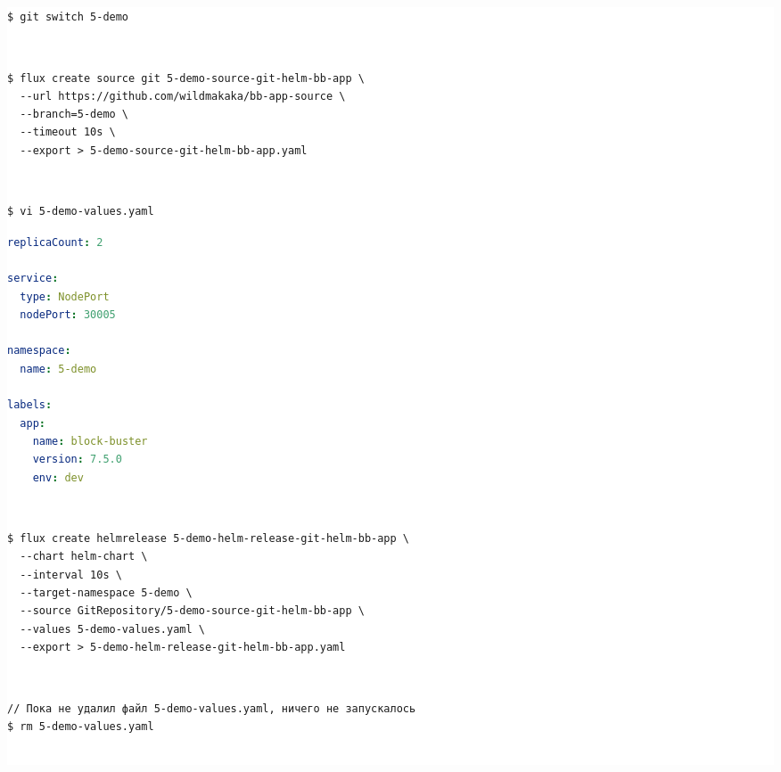 ```
$ git switch 5-demo
```

<br/>

```
$ flux create source git 5-demo-source-git-helm-bb-app \
  --url https://github.com/wildmakaka/bb-app-source \
  --branch=5-demo \
  --timeout 10s \
  --export > 5-demo-source-git-helm-bb-app.yaml
```

<br/>

```
$ vi 5-demo-values.yaml
```

```yaml
replicaCount: 2

service:
  type: NodePort
  nodePort: 30005

namespace:
  name: 5-demo

labels:
  app:
    name: block-buster
    version: 7.5.0
    env: dev
```

<br/>

```
$ flux create helmrelease 5-demo-helm-release-git-helm-bb-app \
  --chart helm-chart \
  --interval 10s \
  --target-namespace 5-demo \
  --source GitRepository/5-demo-source-git-helm-bb-app \
  --values 5-demo-values.yaml \
  --export > 5-demo-helm-release-git-helm-bb-app.yaml
```

<br/>

```
// Пока не удалил файл 5-demo-values.yaml, ничего не запускалось
$ rm 5-demo-values.yaml
```

<br/>
